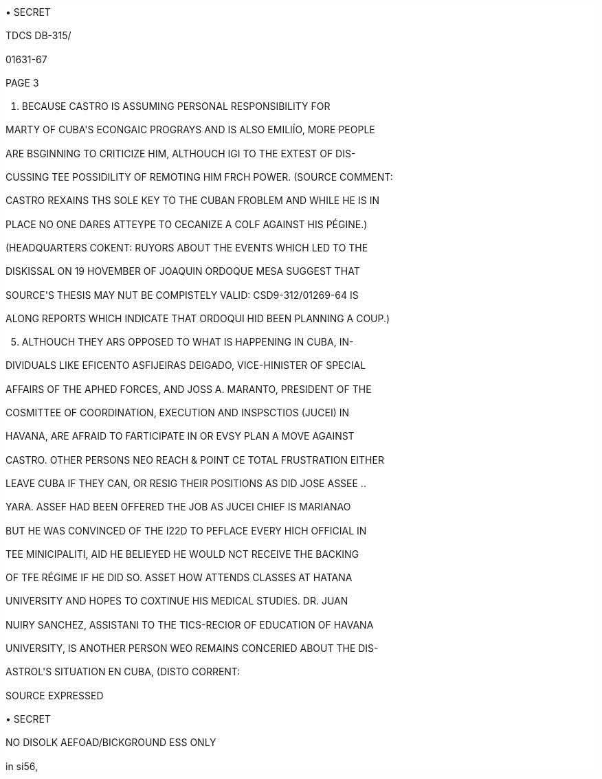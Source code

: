 • SECRET

TDCS DB-315/

01631-67

PAGE 3

1. BECAUSE CASTRO IS ASSUMING PERSONAL RESPONSIBILITY FOR

MARTY OF CUBA'S ECONGAIC PROGRAYS AND IS ALSO EMILIÍO, MORE PEOPLE

ARE BSGINNING TO CRITICIZE HIM, ALTHOUCH IGI TO THE EXTEST OF DIS-

CUSSING TEE POSSIDILITY OF REMOTING HIM FRCH POWER. (SOURCE COMMENT:

CASTRO REXAINS THS SOLE KEY TO THE CUBAN FROBLEM AND WHILE HE IS IN

PLACE NO ONE DARES ATTEYPE TO CECANIZE A COLF AGAINST HIS PÉGINE.)

(HEADQUARTERS COKENT: RUYORS ABOUT THE EVENTS WHICH LED TO THE

DISKISSAL ON 19 HOVEMBER OF JOAQUIN ORDOQUE MESA SUGGEST THAT

SOURCE'S THESIS MAY NUT BE COMPISTELY VALID: CSD9-312/01269-64 IS

ALONG REPORTS WHICH INDICATE THAT ORDOQUI HID BEEN PLANNING A COUP.)

5. ALTHOUCH THEY ARS OPPOSED TO WHAT IS HAPPENING IN CUBA, IN-

DIVIDUALS LIKE EFICENTO ASFIJEIRAS DEIGADO, VICE-HINISTER OF SPECIAL

AFFAIRS OF THE APHED FORCES, AND JOSS A. MARANTO, PRESIDENT OF THE

COSMITTEE OF COORDINATION, EXECUTION AND INSPSCTIOS (JUCEI) IN

HAVANA, ARE AFRAID TO FARTICIPATE IN OR EVSY PLAN A MOVE AGAINST

CASTRO. OTHER PERSONS NEO REACH & POINT CE TOTAL FRUSTRATION EITHER

LEAVE CUBA IF THEY CAN, OR RESIG THEIR POSITIONS AS DID JOSE ASSEE ..

YARA. ASSEF HAD BEEN OFFERED THE JOB AS JUCEI CHIEF IS MARIANAO

BUT HE WAS CONVINCED OF THE I22D TO PEFLACE EVERY HICH OFFICIAL IN

TEE MINICIPALITI, AID HE BELIEYED HE WOULD NCT RECEIVE THE BACKING

OF TFE RÉGIME IF HE DID SO. ASSET HOW ATTENDS CLASSES AT HATANA

UNIVERSITY AND HOPES TO COXTINUE HIS MEDICAL STUDIES. DR. JUAN

NUIRY SANCHEZ, ASSISTANI TO THE TICS-RECIOR OF EDUCATION OF HAVANA

UNIVERSITY, IS ANOTHER PERSON WEO REMAINS CONCERIED ABOUT THE DIS-

ASTROL'S SITUATION EN CUBA, (DISTO CORRENT:

SOURCE EXPRESSED

• SECRET

NO DISOLK AEFOAD/BICKGROUND ESS ONLY

in si56,
